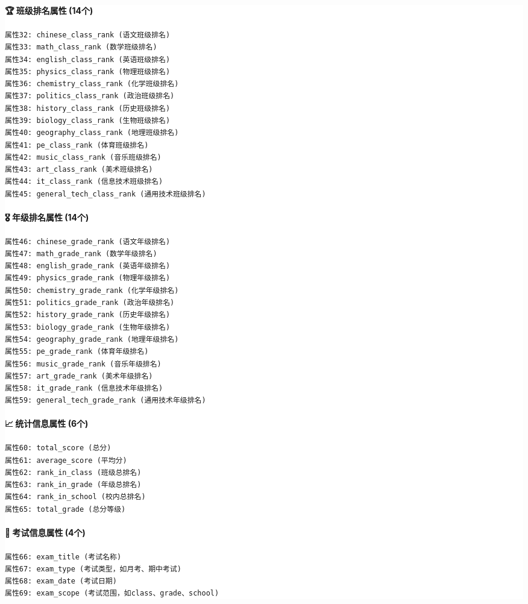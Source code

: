 #### 🏆 班级排名属性 (14个)
```
属性32: chinese_class_rank (语文班级排名)
属性33: math_class_rank (数学班级排名)
属性34: english_class_rank (英语班级排名)
属性35: physics_class_rank (物理班级排名)
属性36: chemistry_class_rank (化学班级排名)
属性37: politics_class_rank (政治班级排名)
属性38: history_class_rank (历史班级排名)
属性39: biology_class_rank (生物班级排名)
属性40: geography_class_rank (地理班级排名)
属性41: pe_class_rank (体育班级排名)
属性42: music_class_rank (音乐班级排名)
属性43: art_class_rank (美术班级排名)
属性44: it_class_rank (信息技术班级排名)
属性45: general_tech_class_rank (通用技术班级排名)
```

#### 🎖️ 年级排名属性 (14个)
```
属性46: chinese_grade_rank (语文年级排名)
属性47: math_grade_rank (数学年级排名)
属性48: english_grade_rank (英语年级排名)
属性49: physics_grade_rank (物理年级排名)
属性50: chemistry_grade_rank (化学年级排名)
属性51: politics_grade_rank (政治年级排名)
属性52: history_grade_rank (历史年级排名)
属性53: biology_grade_rank (生物年级排名)
属性54: geography_grade_rank (地理年级排名)
属性55: pe_grade_rank (体育年级排名)
属性56: music_grade_rank (音乐年级排名)
属性57: art_grade_rank (美术年级排名)
属性58: it_grade_rank (信息技术年级排名)
属性59: general_tech_grade_rank (通用技术年级排名)
```

#### 📈 统计信息属性 (6个)
```
属性60: total_score (总分)
属性61: average_score (平均分)
属性62: rank_in_class (班级总排名)
属性63: rank_in_grade (年级总排名)
属性64: rank_in_school (校内总排名)
属性65: total_grade (总分等级)
```

#### 📅 考试信息属性 (4个)
```
属性66: exam_title (考试名称)
属性67: exam_type (考试类型，如月考、期中考试)
属性68: exam_date (考试日期)
属性69: exam_scope (考试范围，如class、grade、school)
```
